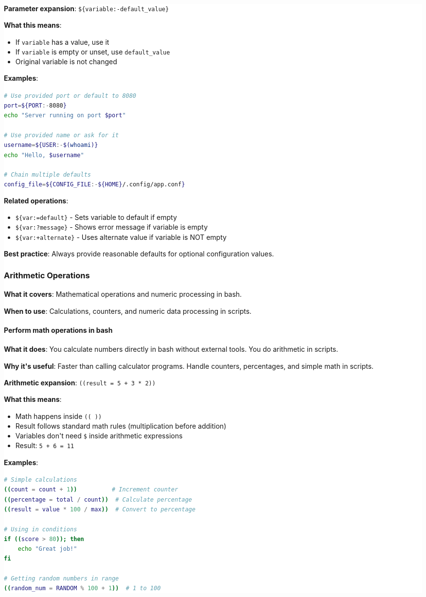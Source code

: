 **Parameter expansion**: `${variable:-default_value}`

**What this means**:
- If `variable` has a value, use it
- If `variable` is empty or unset, use `default_value`
- Original variable is not changed

**Examples**:
```bash
# Use provided port or default to 8080
port=${PORT:-8080}
echo "Server running on port $port"

# Use provided name or ask for it
username=${USER:-$(whoami)}
echo "Hello, $username"

# Chain multiple defaults
config_file=${CONFIG_FILE:-${HOME}/.config/app.conf}
```

**Related operations**:
- `${var:=default}` - Sets variable to default if empty
- `${var:?message}` - Shows error message if variable is empty
- `${var:+alternate}` - Uses alternate value if variable is NOT empty

**Best practice**: Always provide reasonable defaults for optional configuration values.

### Arithmetic Operations

**What it covers**: Mathematical operations and numeric processing in bash.

**When to use**: Calculations, counters, and numeric data processing in scripts.

#### Perform math operations in bash

**What it does**: You calculate numbers directly in bash without external tools. You do arithmetic in scripts.

**Why it's useful**: Faster than calling calculator programs. Handle counters, percentages, and simple math in scripts.

**Arithmetic expansion**: `((result = 5 + 3 * 2))`

**What this means**:
- Math happens inside `(( ))` 
- Result follows standard math rules (multiplication before addition)
- Variables don't need `$` inside arithmetic expressions
- Result: `5 + 6 = 11`

**Examples**:
```bash
# Simple calculations
((count = count + 1))          # Increment counter
((percentage = total / count))  # Calculate percentage
((result = value * 100 / max))  # Convert to percentage

# Using in conditions
if ((score > 80)); then
    echo "Great job!"
fi

# Getting random numbers in range
((random_num = RANDOM % 100 + 1))  # 1 to 100
```
